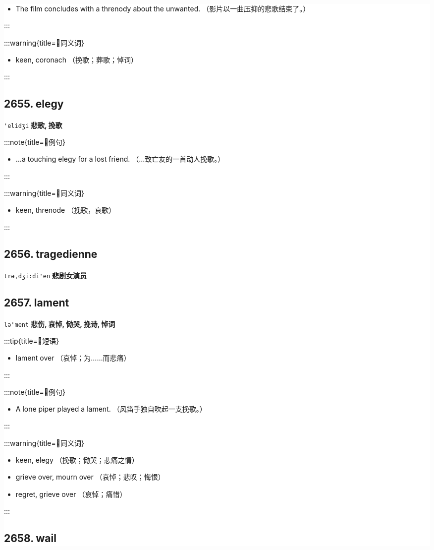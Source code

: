 - The film concludes with a threnody about the unwanted. （影片以一曲压抑的悲歌结束了。）

:::

:::warning{title=🤔同义词}

- keen, coronach （挽歌；葬歌；悼词）

:::


## 2655. elegy

`'elidʒi`  **悲歌, 挽歌**

:::note{title=🎤例句}

- ...a touching elegy for a lost friend. （...致亡友的一首动人挽歌。）

:::

:::warning{title=🤔同义词}

- keen, threnode （挽歌，哀歌）

:::


## 2656. tragedienne

`trə,dʒi:di'en`  **悲剧女演员**

## 2657. lament

`lə'ment`  **悲伤, 哀悼, 恸哭, 挽诗, 悼词**

:::tip{title=🤩短语}

- lament over （哀悼；为……而悲痛）

:::

:::note{title=🎤例句}

- A lone piper played a lament. （风笛手独自吹起一支挽歌。）

:::

:::warning{title=🤔同义词}

- keen, elegy （挽歌；恸哭；悲痛之情）

- grieve over, mourn over （哀悼；悲叹；悔恨）

- regret, grieve over （哀悼；痛惜）

:::


## 2658. wail
